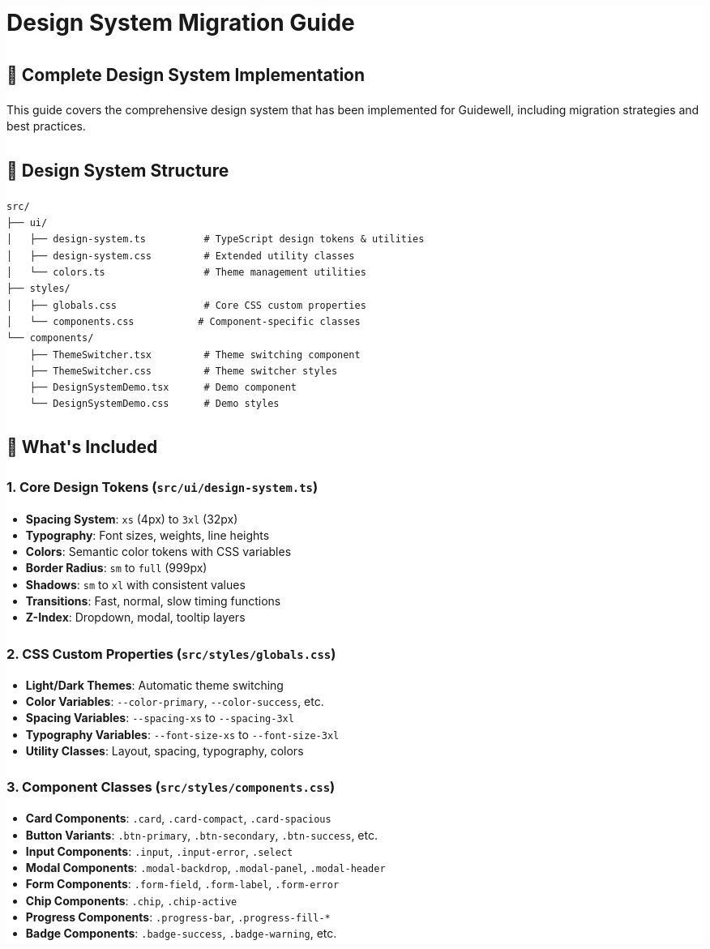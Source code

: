 # Design System Migration Guide

## 🎨 Complete Design System Implementation

This guide covers the comprehensive design system that has been implemented for Guidewell, including migration strategies and best practices.

## 📁 Design System Structure

```
src/
├── ui/
│   ├── design-system.ts          # TypeScript design tokens & utilities
│   ├── design-system.css         # Extended utility classes
│   └── colors.ts                 # Theme management utilities
├── styles/
│   ├── globals.css               # Core CSS custom properties
│   └── components.css           # Component-specific classes
└── components/
    ├── ThemeSwitcher.tsx         # Theme switching component
    ├── ThemeSwitcher.css         # Theme switcher styles
    ├── DesignSystemDemo.tsx      # Demo component
    └── DesignSystemDemo.css      # Demo styles
```

## 🚀 What's Included

### 1. **Core Design Tokens** (`src/ui/design-system.ts`)
- **Spacing System**: `xs` (4px) to `3xl` (32px)
- **Typography**: Font sizes, weights, line heights
- **Colors**: Semantic color tokens with CSS variables
- **Border Radius**: `sm` to `full` (999px)
- **Shadows**: `sm` to `xl` with consistent values
- **Transitions**: Fast, normal, slow timing functions
- **Z-Index**: Dropdown, modal, tooltip layers

### 2. **CSS Custom Properties** (`src/styles/globals.css`)
- **Light/Dark Themes**: Automatic theme switching
- **Color Variables**: `--color-primary`, `--color-success`, etc.
- **Spacing Variables**: `--spacing-xs` to `--spacing-3xl`
- **Typography Variables**: `--font-size-xs` to `--font-size-3xl`
- **Utility Classes**: Layout, spacing, typography, colors

### 3. **Component Classes** (`src/styles/components.css`)
- **Card Components**: `.card`, `.card-compact`, `.card-spacious`
- **Button Variants**: `.btn-primary`, `.btn-secondary`, `.btn-success`, etc.
- **Input Components**: `.input`, `.input-error`, `.select`
- **Modal Components**: `.modal-backdrop`, `.modal-panel`, `.modal-header`
- **Form Components**: `.form-field`, `.form-label`, `.form-error`
- **Chip Components**: `.chip`, `.chip-active`
- **Progress Components**: `.progress-bar`, `.progress-fill-*`
- **Badge Components**: `.badge-success`, `.badge-warning`, etc.
